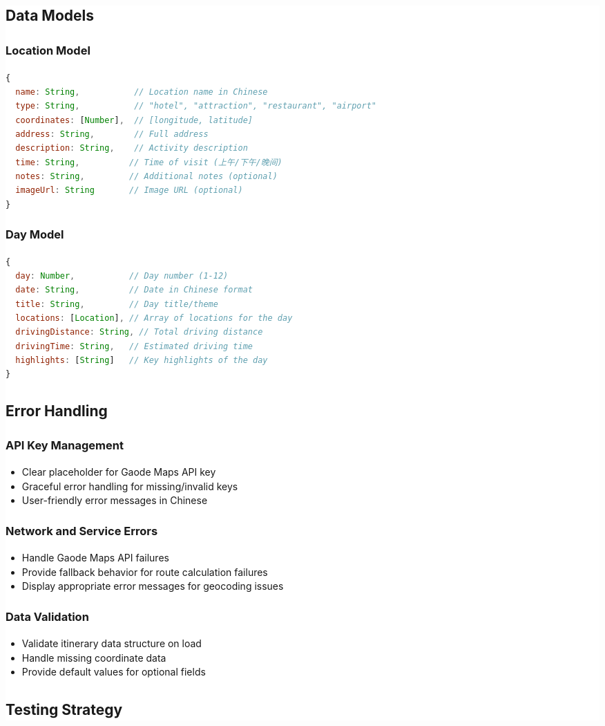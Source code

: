 
## Data Models

### Location Model
```javascript
{
  name: String,           // Location name in Chinese
  type: String,           // "hotel", "attraction", "restaurant", "airport"
  coordinates: [Number],  // [longitude, latitude]
  address: String,        // Full address
  description: String,    // Activity description
  time: String,          // Time of visit (上午/下午/晚间)
  notes: String,         // Additional notes (optional)
  imageUrl: String       // Image URL (optional)
}
```

### Day Model
```javascript
{
  day: Number,           // Day number (1-12)
  date: String,          // Date in Chinese format
  title: String,         // Day title/theme
  locations: [Location], // Array of locations for the day
  drivingDistance: String, // Total driving distance
  drivingTime: String,   // Estimated driving time
  highlights: [String]   // Key highlights of the day
}
```

## Error Handling

### API Key Management
- Clear placeholder for Gaode Maps API key
- Graceful error handling for missing/invalid keys
- User-friendly error messages in Chinese

### Network and Service Errors
- Handle Gaode Maps API failures
- Provide fallback behavior for route calculation failures
- Display appropriate error messages for geocoding issues

### Data Validation
- Validate itinerary data structure on load
- Handle missing coordinate data
- Provide default values for optional fields

## Testing Strategy
